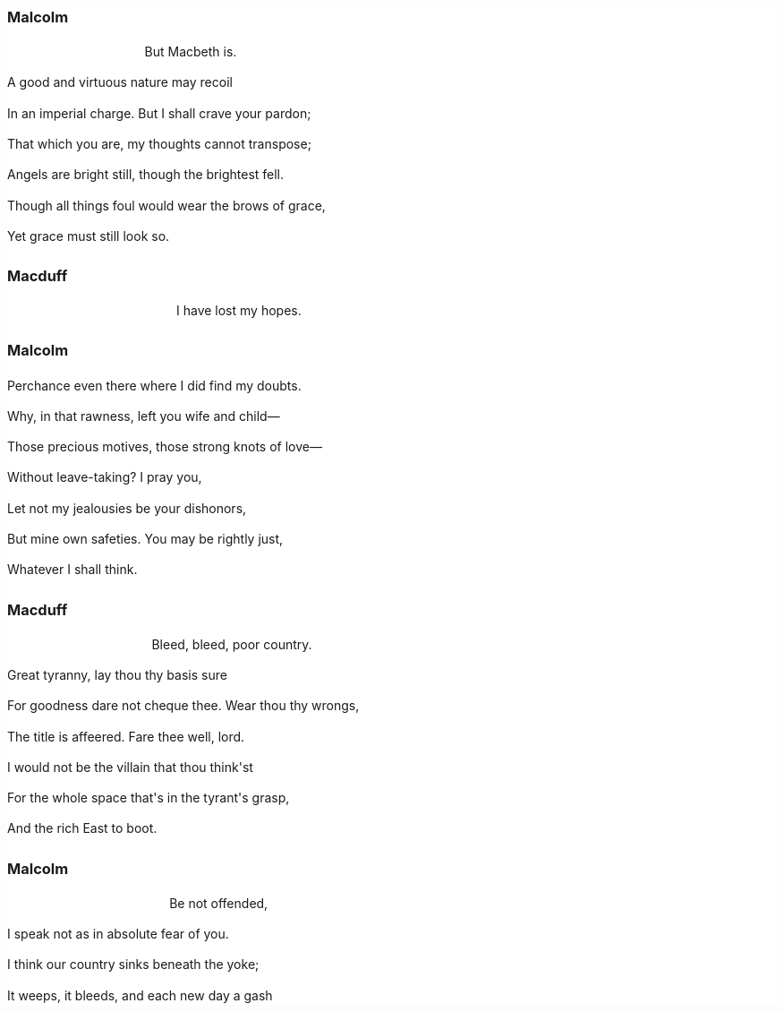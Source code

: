 ### Malcolm

                                       But Macbeth is.

A good and virtuous nature may recoil

In an imperial charge. But I shall crave your pardon;    

That which you are, my thoughts cannot transpose;

Angels are bright still, though the brightest fell.

Though all things foul would wear the brows of grace,

Yet grace must still look so.

### Macduff

                                                I have lost my hopes.

### Malcolm

Perchance even there where I did find my doubts.

Why, in that rawness, left you wife and child—

Those precious motives, those strong knots of love—

Without leave-taking? I pray you,

Let not my jealousies be your dishonors,

But mine own safeties. You may be rightly just,

Whatever I shall think.

### Macduff

                                         Bleed, bleed, poor country.

Great tyranny, lay thou thy basis sure

For goodness dare not cheque thee. Wear thou thy wrongs,

The title is affeered. Fare thee well, lord.

I would not be the villain that thou think'st

For the whole space that's in the tyrant's grasp,

And the rich East to boot.

### Malcolm

                                              Be not offended,

I speak not as in absolute fear of you.

I think our country sinks beneath the yoke;

It weeps, it bleeds, and each new day a gash
